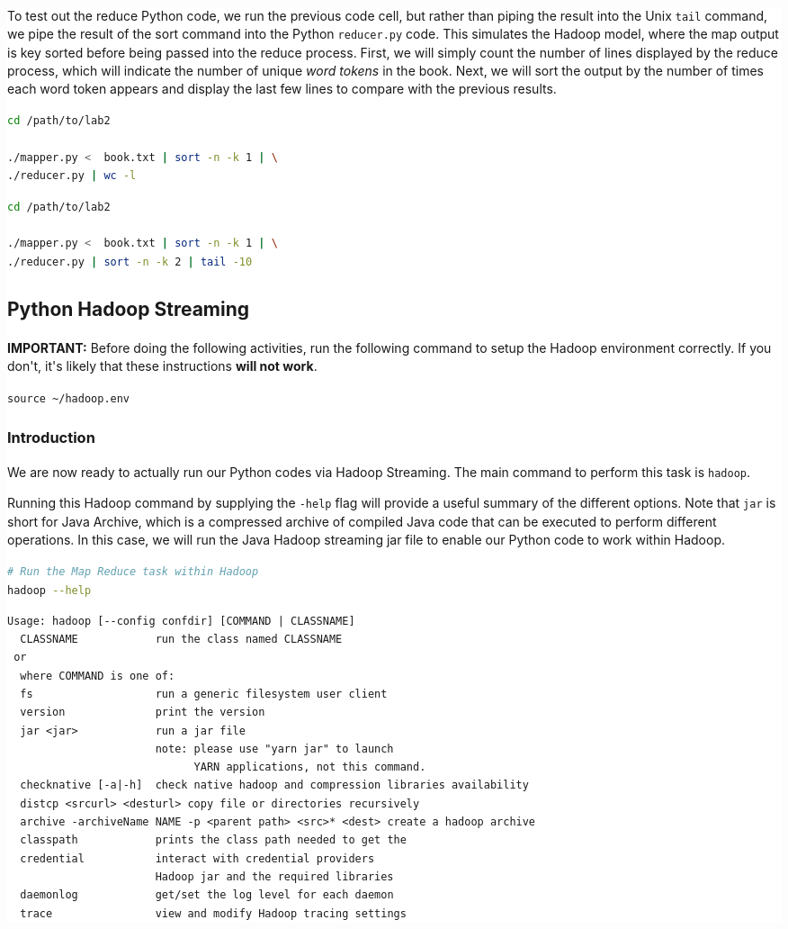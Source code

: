 To test out the reduce Python code, we run the previous code cell, but
rather than piping the result into the Unix `tail` command, we pipe the
result of the sort command into the Python `reducer.py` code. This
simulates the Hadoop model, where the map output is key sorted before
being passed into the reduce process. First, we will simply count the
number of lines displayed by the reduce process, which will indicate the
number of  unique _word tokens_ in the book. Next, we will sort the
output by the number of times each word token appears and display the
last few lines to compare with the previous results.


```sh
cd /path/to/lab2

./mapper.py <  book.txt | sort -n -k 1 | \
./reducer.py | wc -l
```

```sh
cd /path/to/lab2

./mapper.py <  book.txt | sort -n -k 1 | \
./reducer.py | sort -n -k 2 | tail -10
```

## Python Hadoop Streaming

**IMPORTANT:** Before doing the following activities, run the following command to setup the Hadoop environment correctly. If you don't, it's likely that these instructions **will not work**.

```
source ~/hadoop.env
```

### Introduction

We are now ready to actually run our Python codes via Hadoop Streaming.
The main command to perform this task is `hadoop`.

Running this Hadoop command by supplying the `-help` flag will provide
a useful summary of the different options. Note that `jar` is short for
Java Archive, which is a compressed archive of compiled Java code that
can be executed to perform different operations. In this case, we will
run the Java Hadoop streaming jar file to enable our Python code to work
within Hadoop.


```sh
# Run the Map Reduce task within Hadoop
hadoop --help
```

    Usage: hadoop [--config confdir] [COMMAND | CLASSNAME]
      CLASSNAME            run the class named CLASSNAME
     or
      where COMMAND is one of:
      fs                   run a generic filesystem user client
      version              print the version
      jar <jar>            run a jar file
                           note: please use "yarn jar" to launch
                                 YARN applications, not this command.
      checknative [-a|-h]  check native hadoop and compression libraries availability
      distcp <srcurl> <desturl> copy file or directories recursively
      archive -archiveName NAME -p <parent path> <src>* <dest> create a hadoop archive
      classpath            prints the class path needed to get the
      credential           interact with credential providers
                           Hadoop jar and the required libraries
      daemonlog            get/set the log level for each daemon
      trace                view and modify Hadoop tracing settings